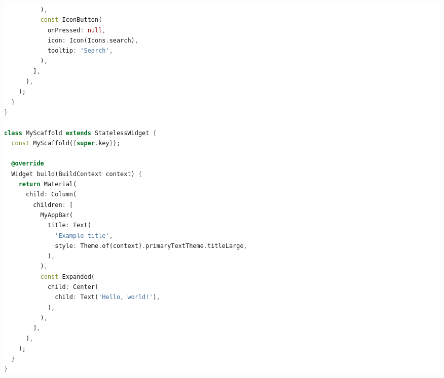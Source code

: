 ```dart
          ),
          const IconButton(
            onPressed: null,
            icon: Icon(Icons.search),
            tooltip: 'Search',
          ),
        ],
      ),
    );
  }
}

class MyScaffold extends StatelessWidget {
  const MyScaffold({super.key});

  @override
  Widget build(BuildContext context) {
    return Material(
      child: Column(
        children: [
          MyAppBar(
            title: Text(
              'Example title',
              style: Theme.of(context).primaryTextTheme.titleLarge,
            ),
          ),
          const Expanded(
            child: Center(
              child: Text('Hello, world!'),
            ),
          ),
        ],
      ),
    );
  }
}
```
